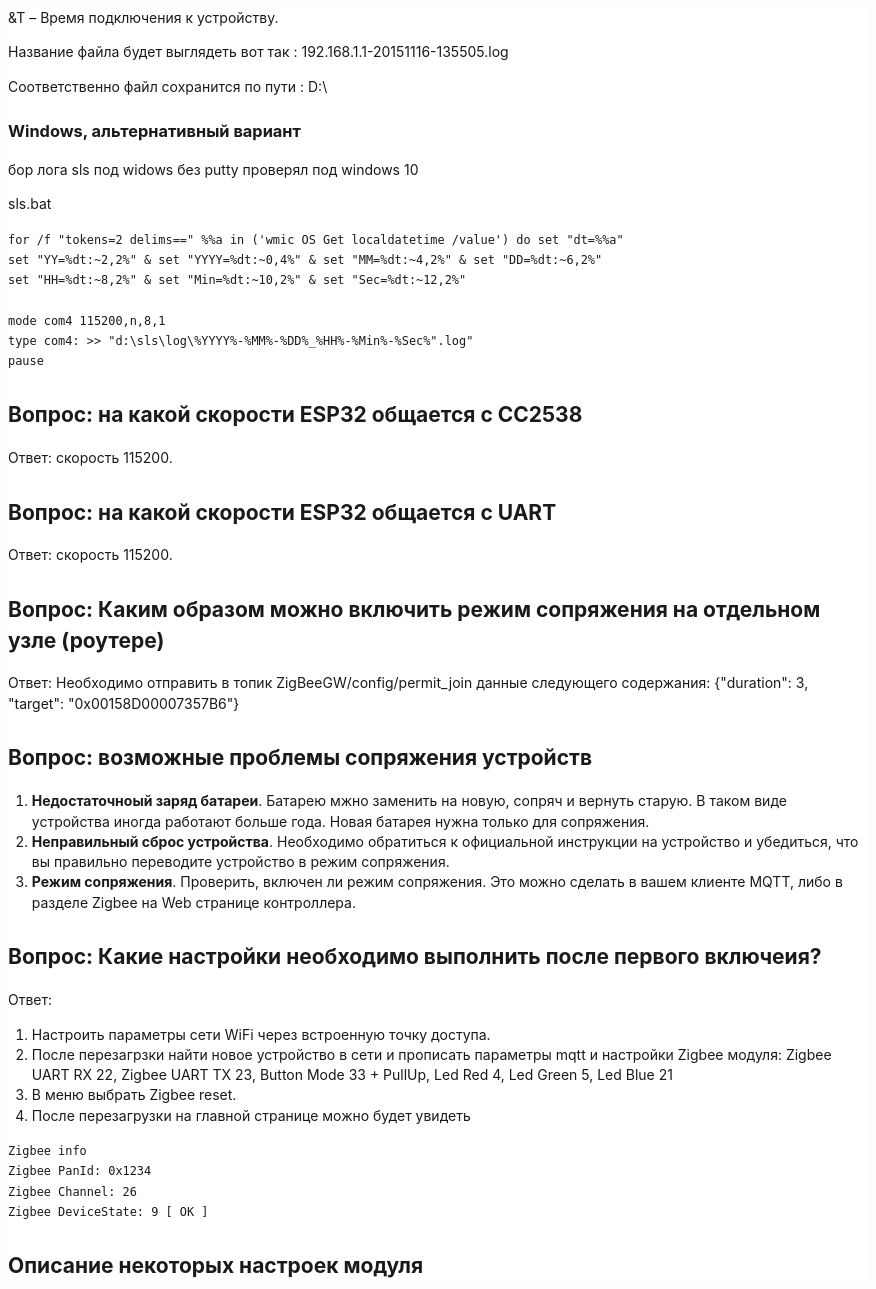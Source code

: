 &T – Время подключения к устройству.

Название файла будет выглядеть вот так : 192.168.1.1-20151116-135505.log

Соответственно файл сохранится по пути : D:\

### Windows, альтернативный вариант
бор лога sls под widows без putty проверял под windows 10

sls.bat
```
for /f "tokens=2 delims==" %%a in ('wmic OS Get localdatetime /value') do set "dt=%%a"
set "YY=%dt:~2,2%" & set "YYYY=%dt:~0,4%" & set "MM=%dt:~4,2%" & set "DD=%dt:~6,2%"
set "HH=%dt:~8,2%" & set "Min=%dt:~10,2%" & set "Sec=%dt:~12,2%"

mode com4 115200,n,8,1
type com4: >> "d:\sls\log\%YYYY%-%MM%-%DD%_%HH%-%Min%-%Sec%".log"
pause
```


## Вопрос: на какой скорости ESP32 общается с СС2538

Ответ: скорость 115200.

## Вопрос: на какой скорости ESP32 общается с UART

Ответ: скорость 115200.

## Вопрос: Каким образом можно включить режим сопряжения на отдельном узле (роутере)

Ответ: 
Необходимо отправить в топик ZigBeeGW/config/permit_join данные следующего содержания:
{"duration": 3, "target": "0x00158D00007357B6"}

## Вопрос: возможные проблемы сопряжения устройств

1) **Недостаточноый заряд батареи**. Батарею мжно заменить на новую, сопряч и вернуть старую. В таком виде устройства иногда работают больше года. Новая батарея нужна только для сопряжения. 
2) **Неправильный сброс устройства**. Необходимо обратиться к официальной инструкции на устройство и убедиться, что вы правильно переводите устройство в режим сопряжения.
3) **Режим сопряжения**. Проверить, включен ли режим сопряжения. Это можно сделать в вашем клиенте MQTT, либо в разделе  Zigbee  на Web странице контроллера.

## Вопрос: Какие настройки необходимо выполнить после первого включеия?

Ответ: 
1) Настроить параметры сети WiFi через встроенную точку доступа.
2) После перезагрзки найти новое устройство в сети и прописать параметры mqtt и настройки Zigbee модуля:
Zigbee UART RX 22, Zigbee UART TX 23, Button Mode 33 +  PullUp, Led Red 4, Led Green 5, Led Blue 21
3) В меню выбрать Zigbee reset. 
4) После перезагрузки на главной странице можно будет увидеть 
```
Zigbee info
Zigbee PanId: 0x1234
Zigbee Channel: 26
Zigbee DeviceState: 9 [ OK ]
```
## Описание некоторых настроек модуля
